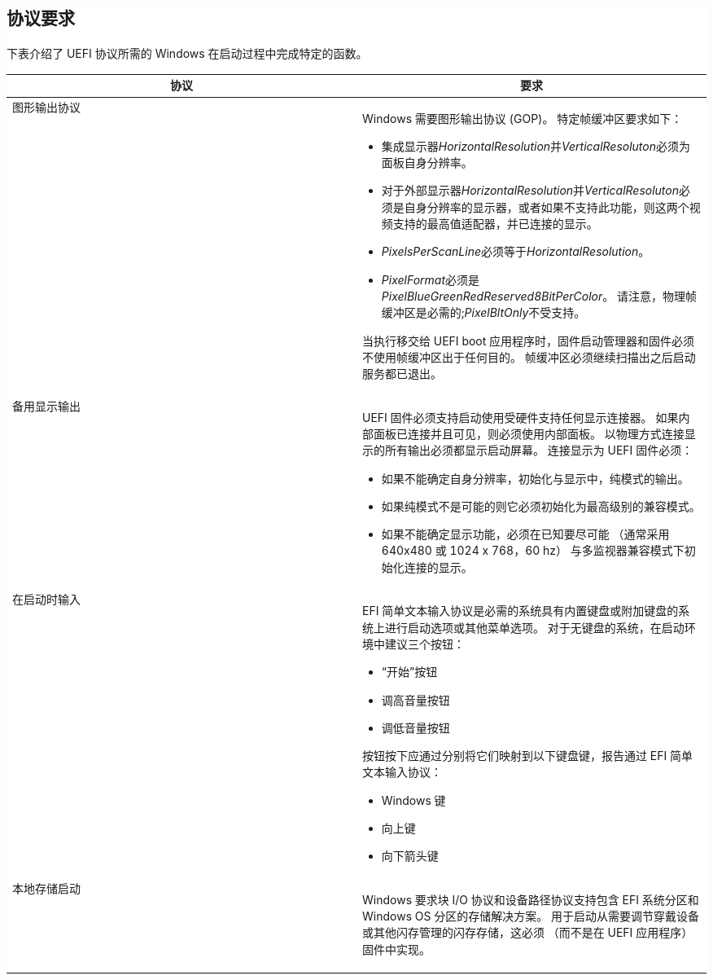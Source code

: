  

## <a name="protocol-requirements"></a>协议要求


下表介绍了 UEFI 协议所需的 Windows 在启动过程中完成特定的函数。

<table>
<colgroup>
<col width="50%" />
<col width="50%" />
</colgroup>
<thead>
<tr class="header">
<th>协议</th>
<th>要求</th>
</tr>
</thead>
<tbody>
<tr class="odd">
<td>图形输出协议</td>
<td><p>Windows 需要图形输出协议 (GOP)。 特定帧缓冲区要求如下：</p>
<ul>
<li><p>集成显示器<em>HorizontalResolution</em>并<em>VerticalResoluton</em>必须为面板自身分辨率。</p></li>
<li><p>对于外部显示器<em>HorizontalResolution</em>并<em>VerticalResoluton</em>必须是自身分辨率的显示器，或者如果不支持此功能，则这两个视频支持的最高值适配器，并已连接的显示。</p></li>
<li><p><em>PixelsPerScanLine</em>必须等于<em>HorizontalResolution</em>。</p></li>
<li><p><em>PixelFormat</em>必须是<em>PixelBlueGreenRedReserved8BitPerColor</em>。 请注意，物理帧缓冲区是必需的;<em>PixelBltOnly</em>不受支持。</p></li>
</ul>
<p>当执行移交给 UEFI boot 应用程序时，固件启动管理器和固件必须不使用帧缓冲区出于任何目的。 帧缓冲区必须继续扫描出之后启动服务都已退出。</p></td>
</tr>
<tr class="even">
<td>备用显示输出</td>
<td><p>UEFI 固件必须支持启动使用受硬件支持任何显示连接器。 如果内部面板已连接并且可见，则必须使用内部面板。 以物理方式连接显示的所有输出必须都显示启动屏幕。 连接显示为 UEFI 固件必须：</p>
<ul>
<li><p>如果不能确定自身分辨率，初始化与显示中，纯模式的输出。</p></li>
<li><p>如果纯模式不是可能的则它必须初始化为最高级别的兼容模式。</p></li>
<li><p>如果不能确定显示功能，必须在已知要尽可能 （通常采用 640x480 或 1024 x 768，60 hz） 与多监视器兼容模式下初始化连接的显示。</p></li>
</ul></td>
</tr>
<tr class="odd">
<td>在启动时输入</td>
<td><p>EFI 简单文本输入协议是必需的系统具有内置键盘或附加键盘的系统上进行启动选项或其他菜单选项。 对于无键盘的系统，在启动环境中建议三个按钮：</p>
<ul>
<li><p>“开始”按钮</p></li>
<li><p>调高音量按钮</p></li>
<li><p>调低音量按钮</p></li>
</ul>
<p>按钮按下应通过分别将它们映射到以下键盘键，报告通过 EFI 简单文本输入协议：</p>
<ul>
<li><p>Windows 键</p></li>
<li><p>向上键</p></li>
<li><p>向下箭头键</p></li>
</ul></td>
</tr>
<tr class="even">
<td>本地存储启动</td>
<td><p>Windows 要求块 I/O 协议和设备路径协议支持包含 EFI 系统分区和 Windows OS 分区的存储解决方案。 用于启动从需要调节穿戴设备或其他闪存管理的闪存存储，这必须 （而不是在 UEFI 应用程序） 固件中实现。</p></td>
</tr>
</tbody>
</table>
